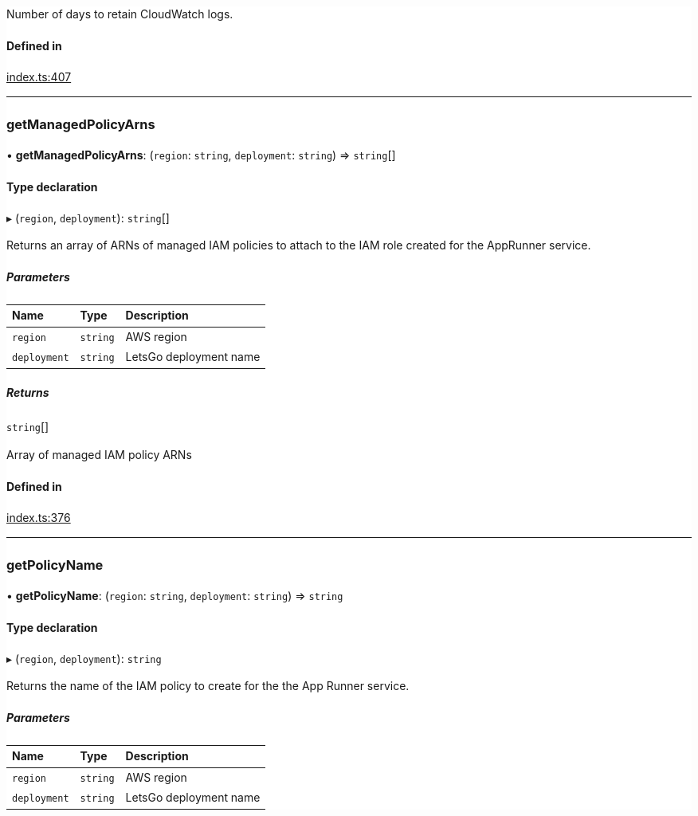 Number of days to retain CloudWatch logs.

#### Defined in

[index.ts:407](https://github.com/tjanczuk/letsgo/blob/68a7da4/packages/constants/src/index.ts#L407)

---

### getManagedPolicyArns

• **getManagedPolicyArns**: (`region`: `string`, `deployment`: `string`) => `string`[]

#### Type declaration

▸ (`region`, `deployment`): `string`[]

Returns an array of ARNs of managed IAM policies to attach to the IAM role created for the AppRunner service.

##### Parameters

| Name         | Type     | Description            |
| :----------- | :------- | :--------------------- |
| `region`     | `string` | AWS region             |
| `deployment` | `string` | LetsGo deployment name |

##### Returns

`string`[]

Array of managed IAM policy ARNs

#### Defined in

[index.ts:376](https://github.com/tjanczuk/letsgo/blob/68a7da4/packages/constants/src/index.ts#L376)

---

### getPolicyName

• **getPolicyName**: (`region`: `string`, `deployment`: `string`) => `string`

#### Type declaration

▸ (`region`, `deployment`): `string`

Returns the name of the IAM policy to create for the the App Runner service.

##### Parameters

| Name         | Type     | Description            |
| :----------- | :------- | :--------------------- |
| `region`     | `string` | AWS region             |
| `deployment` | `string` | LetsGo deployment name |
